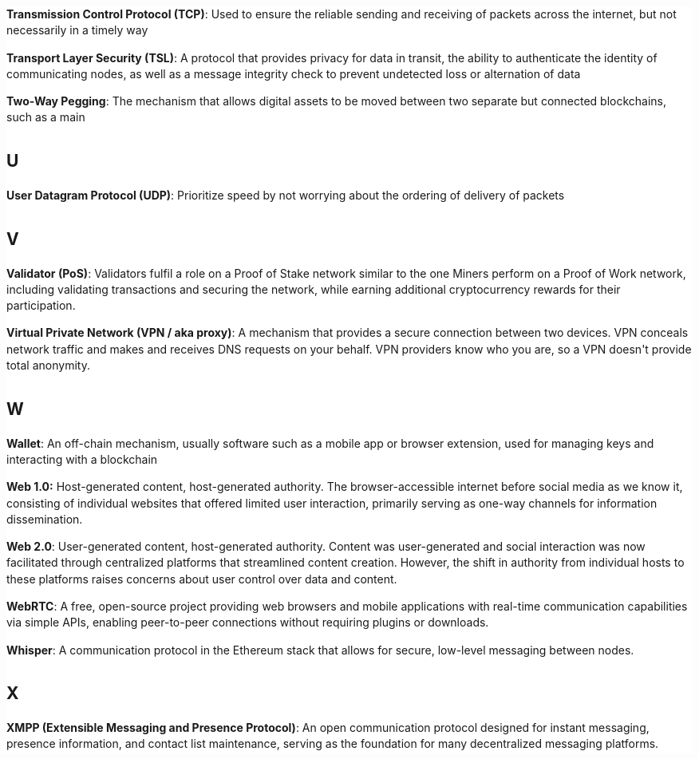**Transmission Control Protocol (TCP)**: Used to ensure the reliable sending and receiving of packets across the internet, but not necessarily in a timely way

**Transport Layer Security (TSL)**: A protocol that provides privacy for data in transit, the ability to authenticate the identity of communicating nodes, as well as a message integrity check to prevent undetected loss or alternation of data

**Two-Way Pegging**: The mechanism that allows digital assets to be moved between two separate but connected blockchains, such as a main 


## U 

**User Datagram Protocol (UDP)**: Prioritize speed by not worrying about the ordering of delivery of packets


## V

**Validator (PoS)**: Validators fulfil a role on a Proof of Stake network similar to the one Miners perform on a Proof of Work network, including validating transactions and securing the network, while earning additional cryptocurrency rewards for their participation.

**Virtual Private Network (VPN / aka proxy)**: A mechanism that provides a secure connection between two devices. VPN conceals network traffic and makes and receives DNS requests on your behalf. VPN providers know who you are, so a VPN doesn't provide total anonymity.


## W

**Wallet**: An off-chain mechanism, usually software such as a mobile app or browser extension, used for managing keys and interacting with a blockchain

**Web 1.0:** Host-generated content, host-generated authority. The browser-accessible internet before social media as we know it, consisting of individual websites that offered limited user interaction, primarily serving as one-way channels for information dissemination.

**Web 2.0**: User-generated content, host-generated authority. Content was user-generated and social interaction was now facilitated through centralized platforms that streamlined content creation. However, the shift in authority from individual hosts to these platforms raises concerns about user control over data and content.

**WebRTC**: A free, open-source project providing web browsers and mobile applications with real-time communication capabilities via simple APIs, enabling peer-to-peer connections without requiring plugins or downloads.

**Whisper**: A communication protocol in the Ethereum stack that allows for secure, low-level messaging between nodes.

## X

**XMPP (Extensible Messaging and Presence Protocol)**: An open communication protocol designed for instant messaging, presence information, and contact list maintenance, serving as the foundation for many decentralized messaging platforms.
